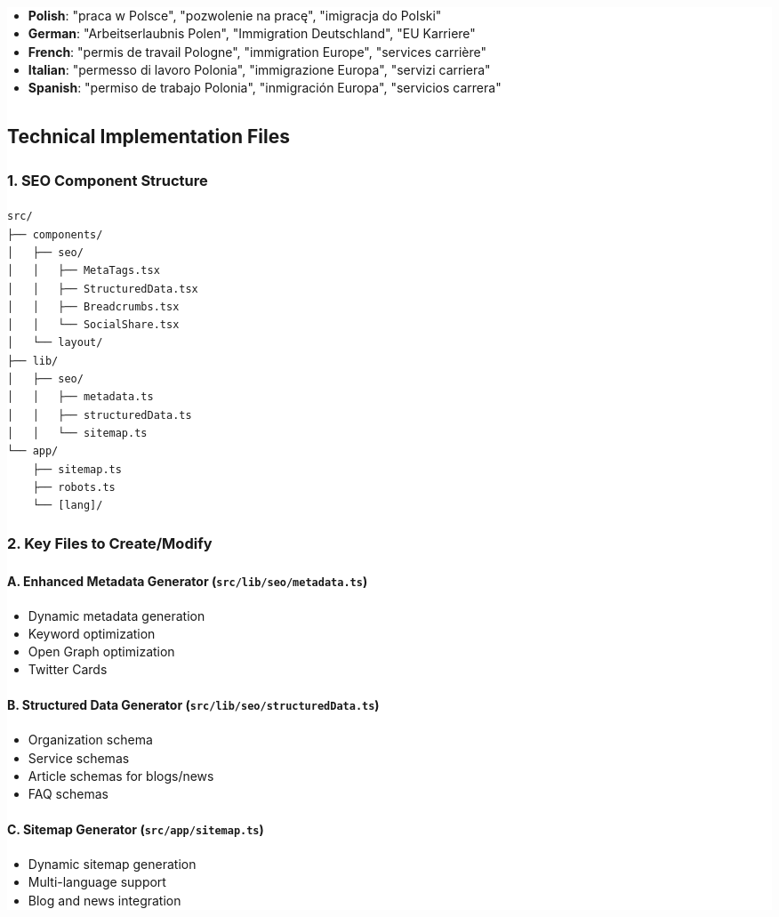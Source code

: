 - **Polish**: "praca w Polsce", "pozwolenie na pracę", "imigracja do Polski"
- **German**: "Arbeitserlaubnis Polen", "Immigration Deutschland", "EU Karriere"
- **French**: "permis de travail Pologne", "immigration Europe", "services carrière"
- **Italian**: "permesso di lavoro Polonia", "immigrazione Europa", "servizi carriera"
- **Spanish**: "permiso de trabajo Polonia", "inmigración Europa", "servicios carrera"

## Technical Implementation Files

### 1. SEO Component Structure

```
src/
├── components/
│   ├── seo/
│   │   ├── MetaTags.tsx
│   │   ├── StructuredData.tsx
│   │   ├── Breadcrumbs.tsx
│   │   └── SocialShare.tsx
│   └── layout/
├── lib/
│   ├── seo/
│   │   ├── metadata.ts
│   │   ├── structuredData.ts
│   │   └── sitemap.ts
└── app/
    ├── sitemap.ts
    ├── robots.ts
    └── [lang]/
```

### 2. Key Files to Create/Modify

#### A. Enhanced Metadata Generator (`src/lib/seo/metadata.ts`)

- Dynamic metadata generation
- Keyword optimization
- Open Graph optimization
- Twitter Cards

#### B. Structured Data Generator (`src/lib/seo/structuredData.ts`)

- Organization schema
- Service schemas
- Article schemas for blogs/news
- FAQ schemas

#### C. Sitemap Generator (`src/app/sitemap.ts`)

- Dynamic sitemap generation
- Multi-language support
- Blog and news integration
